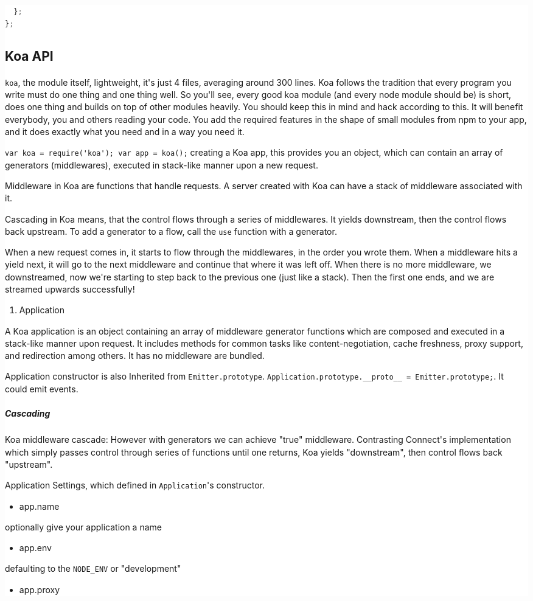 ```js
  };
};
```

## Koa API

`koa`, the module itself, lightweight, it's just 4 files, averaging around 300 lines. Koa follows the tradition that every program you write must do one thing and one thing well. So you'll see, every good koa module (and every node module should be) is short, does one thing and builds on top of other modules heavily. You should keep this in mind and hack according to this. It will benefit everybody, you and others reading your code. You add the required features in the shape of small modules from npm to your app, and it does exactly what you need and in a way you need it.

`var koa = require('koa'); var app = koa();` creating a Koa app, this provides you an object, which can contain an array of generators (middlewares), executed in stack-like manner upon a new request.

Middleware in Koa are functions that handle requests. A server created with Koa can have a stack of middleware associated with it.

Cascading in Koa means, that the control flows through a series of middlewares. It yields downstream, then the control flows back upstream. To add a generator to a flow, call the `use` function with a generator.

When a new request comes in, it starts to flow through the middlewares, in the order you wrote them. When a middleware hits a yield next, it will go to the next middleware and continue that where it was left off. When there is no more middleware, we downstreamed, now we're starting to step back to the previous one (just like a stack). Then the first one ends, and we are streamed upwards successfully!

1. Application

A Koa application is an object containing an array of middleware generator functions which are composed and executed in a stack-like manner upon request. It includes methods for common tasks like content-negotiation, cache freshness, proxy support, and redirection among others. It has no middleware are bundled.

Application constructor is also Inherited from `Emitter.prototype`. `Application.prototype.__proto__ = Emitter.prototype;`. It could emit events.

##### Cascading

Koa middleware cascade: However with generators we can achieve "true" middleware. Contrasting Connect's implementation which simply passes control through series of functions until one returns, Koa yields "downstream", then control flows back "upstream".


Application Settings, which defined in `Application`'s constructor.

- app.name

optionally give your application a name

- app.env

defaulting to the `NODE_ENV` or "development"

- app.proxy
